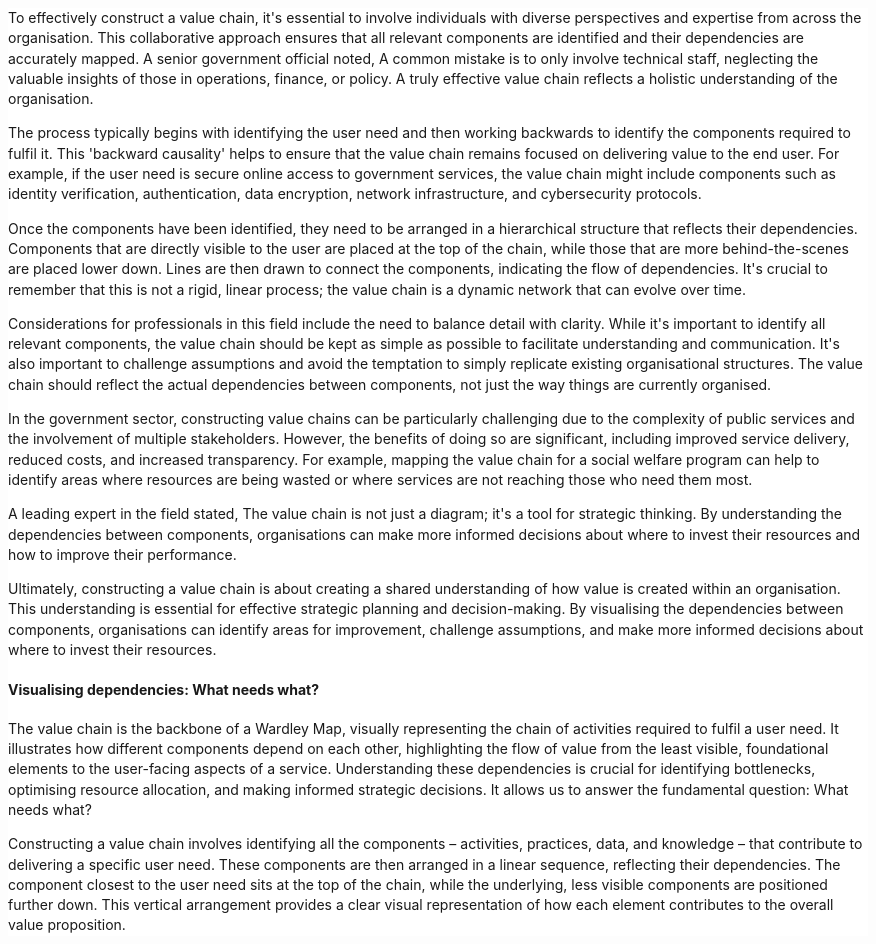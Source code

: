 To effectively construct a value chain, it's essential to involve individuals with diverse perspectives and expertise from across the organisation. This collaborative approach ensures that all relevant components are identified and their dependencies are accurately mapped. A senior government official noted, A common mistake is to only involve technical staff, neglecting the valuable insights of those in operations, finance, or policy. A truly effective value chain reflects a holistic understanding of the organisation.

The process typically begins with identifying the user need and then working backwards to identify the components required to fulfil it. This 'backward causality' helps to ensure that the value chain remains focused on delivering value to the end user. For example, if the user need is secure online access to government services, the value chain might include components such as identity verification, authentication, data encryption, network infrastructure, and cybersecurity protocols.

Once the components have been identified, they need to be arranged in a hierarchical structure that reflects their dependencies. Components that are directly visible to the user are placed at the top of the chain, while those that are more behind-the-scenes are placed lower down. Lines are then drawn to connect the components, indicating the flow of dependencies. It's crucial to remember that this is not a rigid, linear process; the value chain is a dynamic network that can evolve over time.

Considerations for professionals in this field include the need to balance detail with clarity. While it's important to identify all relevant components, the value chain should be kept as simple as possible to facilitate understanding and communication. It's also important to challenge assumptions and avoid the temptation to simply replicate existing organisational structures. The value chain should reflect the actual dependencies between components, not just the way things are currently organised.

In the government sector, constructing value chains can be particularly challenging due to the complexity of public services and the involvement of multiple stakeholders. However, the benefits of doing so are significant, including improved service delivery, reduced costs, and increased transparency. For example, mapping the value chain for a social welfare program can help to identify areas where resources are being wasted or where services are not reaching those who need them most.

A leading expert in the field stated, The value chain is not just a diagram; it's a tool for strategic thinking. By understanding the dependencies between components, organisations can make more informed decisions about where to invest their resources and how to improve their performance.

Ultimately, constructing a value chain is about creating a shared understanding of how value is created within an organisation. This understanding is essential for effective strategic planning and decision-making. By visualising the dependencies between components, organisations can identify areas for improvement, challenge assumptions, and make more informed decisions about where to invest their resources.



#### <a id="visualising-dependencies-what-needs-what"></a>Visualising dependencies: What needs what?

The value chain is the backbone of a Wardley Map, visually representing the chain of activities required to fulfil a user need. It illustrates how different components depend on each other, highlighting the flow of value from the least visible, foundational elements to the user-facing aspects of a service. Understanding these dependencies is crucial for identifying bottlenecks, optimising resource allocation, and making informed strategic decisions. It allows us to answer the fundamental question: What needs what?

Constructing a value chain involves identifying all the components – activities, practices, data, and knowledge – that contribute to delivering a specific user need. These components are then arranged in a linear sequence, reflecting their dependencies. The component closest to the user need sits at the top of the chain, while the underlying, less visible components are positioned further down. This vertical arrangement provides a clear visual representation of how each element contributes to the overall value proposition.

